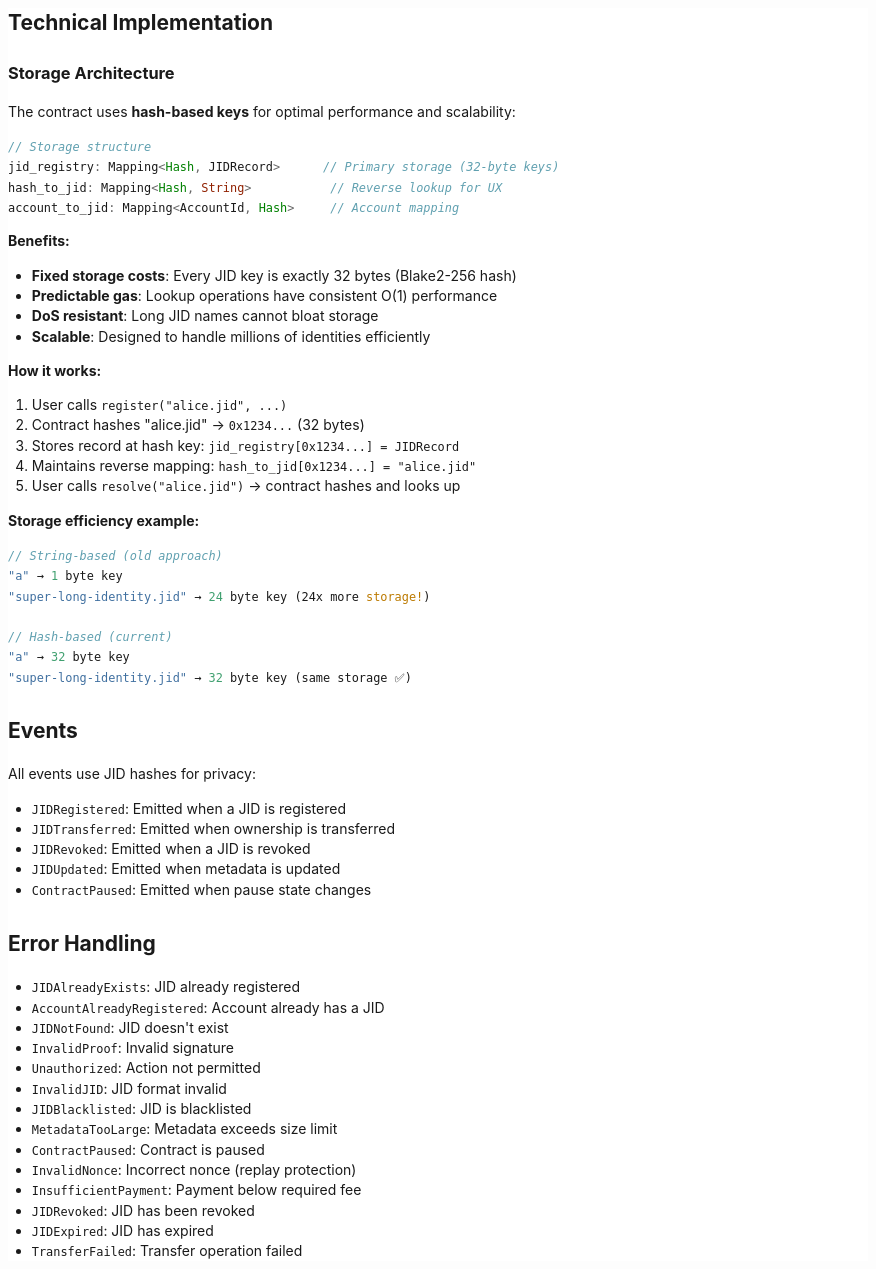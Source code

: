 ## Technical Implementation

### Storage Architecture

The contract uses **hash-based keys** for optimal performance and scalability:

```rust
// Storage structure
jid_registry: Mapping<Hash, JIDRecord>      // Primary storage (32-byte keys)
hash_to_jid: Mapping<Hash, String>           // Reverse lookup for UX
account_to_jid: Mapping<AccountId, Hash>     // Account mapping
```

**Benefits:**
- **Fixed storage costs**: Every JID key is exactly 32 bytes (Blake2-256 hash)
- **Predictable gas**: Lookup operations have consistent O(1) performance
- **DoS resistant**: Long JID names cannot bloat storage
- **Scalable**: Designed to handle millions of identities efficiently

**How it works:**
1. User calls `register("alice.jid", ...)`
2. Contract hashes "alice.jid" → `0x1234...` (32 bytes)
3. Stores record at hash key: `jid_registry[0x1234...] = JIDRecord`
4. Maintains reverse mapping: `hash_to_jid[0x1234...] = "alice.jid"`
5. User calls `resolve("alice.jid")` → contract hashes and looks up

**Storage efficiency example:**
```rust
// String-based (old approach)
"a" → 1 byte key
"super-long-identity.jid" → 24 byte key (24x more storage!)

// Hash-based (current)
"a" → 32 byte key
"super-long-identity.jid" → 32 byte key (same storage ✅)
```

## Events

All events use JID hashes for privacy:

- `JIDRegistered`: Emitted when a JID is registered
- `JIDTransferred`: Emitted when ownership is transferred
- `JIDRevoked`: Emitted when a JID is revoked
- `JIDUpdated`: Emitted when metadata is updated
- `ContractPaused`: Emitted when pause state changes

## Error Handling

- `JIDAlreadyExists`: JID already registered
- `AccountAlreadyRegistered`: Account already has a JID
- `JIDNotFound`: JID doesn't exist
- `InvalidProof`: Invalid signature
- `Unauthorized`: Action not permitted
- `InvalidJID`: JID format invalid
- `JIDBlacklisted`: JID is blacklisted
- `MetadataTooLarge`: Metadata exceeds size limit
- `ContractPaused`: Contract is paused
- `InvalidNonce`: Incorrect nonce (replay protection)
- `InsufficientPayment`: Payment below required fee
- `JIDRevoked`: JID has been revoked
- `JIDExpired`: JID has expired
- `TransferFailed`: Transfer operation failed
